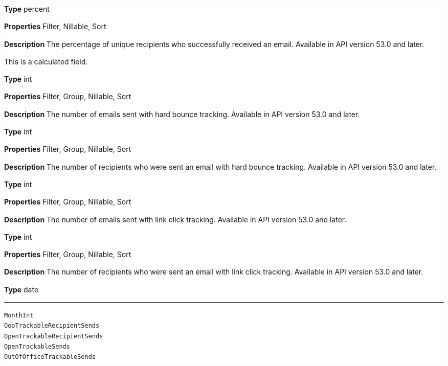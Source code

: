 **Type**
percent

**Properties**
Filter, Nillable, Sort

**Description**
The percentage of unique recipients who successfully received an email. Available in API
version 53.0 and later.

This is a calculated field.

**Type**
int

**Properties**
Filter, Group, Nillable, Sort

**Description**
The number of emails sent with hard bounce tracking. Available in API version 53.0 and later.

**Type**
int

**Properties**
Filter, Group, Nillable, Sort

**Description**
The number of recipients who were sent an email with hard bounce tracking. Available in
API version 53.0 and later.

**Type**
int

**Properties**
Filter, Group, Nillable, Sort

**Description**
The number of emails sent with link click tracking. Available in API version 53.0 and later.

**Type**
int

**Properties**
Filter, Group, Nillable, Sort

**Description**
The number of recipients who were sent an email with link click tracking. Available in API
version 53.0 and later.

**Type**
date


-----

```
MonthInt
OooTrackableRecipientSends
OpenTrackableRecipientSends
OpenTrackableSends
OutOfOfficeTrackableSends

```
